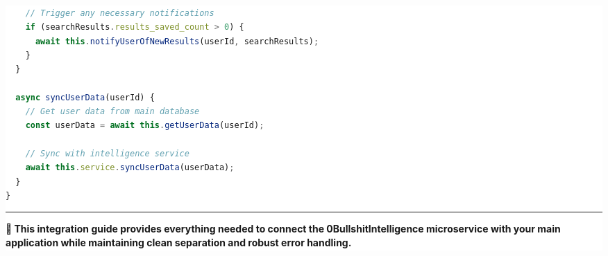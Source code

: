 ```javascript
    // Trigger any necessary notifications
    if (searchResults.results_saved_count > 0) {
      await this.notifyUserOfNewResults(userId, searchResults);
    }
  }
  
  async syncUserData(userId) {
    // Get user data from main database
    const userData = await this.getUserData(userId);
    
    // Sync with intelligence service
    await this.service.syncUserData(userData);
  }
}
```

---

**🎯 This integration guide provides everything needed to connect the 0BullshitIntelligence microservice with your main application while maintaining clean separation and robust error handling.**
